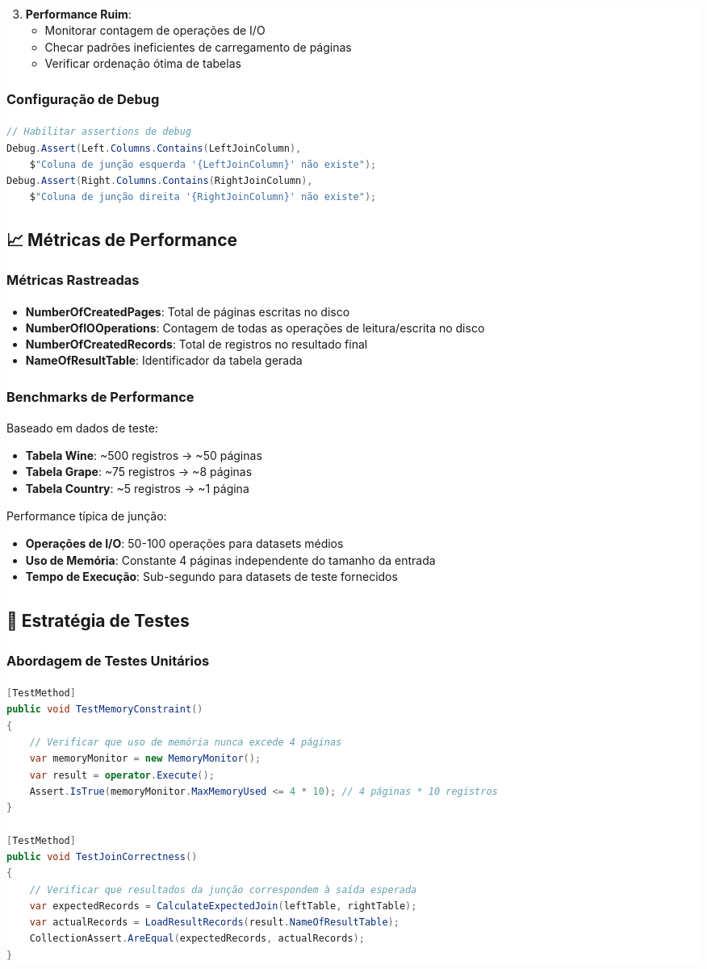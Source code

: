 3. **Performance Ruim**:
   - Monitorar contagem de operações de I/O
   - Checar padrões ineficientes de carregamento de páginas
   - Verificar ordenação ótima de tabelas

### Configuração de Debug
```csharp
// Habilitar assertions de debug
Debug.Assert(Left.Columns.Contains(LeftJoinColumn), 
    $"Coluna de junção esquerda '{LeftJoinColumn}' não existe");
Debug.Assert(Right.Columns.Contains(RightJoinColumn), 
    $"Coluna de junção direita '{RightJoinColumn}' não existe");
```

## 📈 Métricas de Performance

### Métricas Rastreadas
- **NumberOfCreatedPages**: Total de páginas escritas no disco
- **NumberOfIOOperations**: Contagem de todas as operações de leitura/escrita no disco
- **NumberOfCreatedRecords**: Total de registros no resultado final
- **NameOfResultTable**: Identificador da tabela gerada

### Benchmarks de Performance
Baseado em dados de teste:
- **Tabela Wine**: ~500 registros → ~50 páginas
- **Tabela Grape**: ~75 registros → ~8 páginas  
- **Tabela Country**: ~5 registros → ~1 página

Performance típica de junção:
- **Operações de I/O**: 50-100 operações para datasets médios
- **Uso de Memória**: Constante 4 páginas independente do tamanho da entrada
- **Tempo de Execução**: Sub-segundo para datasets de teste fornecidos

## 🧪 Estratégia de Testes

### Abordagem de Testes Unitários
```csharp
[TestMethod]
public void TestMemoryConstraint()
{
    // Verificar que uso de memória nunca excede 4 páginas
    var memoryMonitor = new MemoryMonitor();
    var result = operator.Execute();
    Assert.IsTrue(memoryMonitor.MaxMemoryUsed <= 4 * 10); // 4 páginas * 10 registros
}

[TestMethod] 
public void TestJoinCorrectness()
{
    // Verificar que resultados da junção correspondem à saída esperada
    var expectedRecords = CalculateExpectedJoin(leftTable, rightTable);
    var actualRecords = LoadResultRecords(result.NameOfResultTable);
    CollectionAssert.AreEqual(expectedRecords, actualRecords);
}
```
